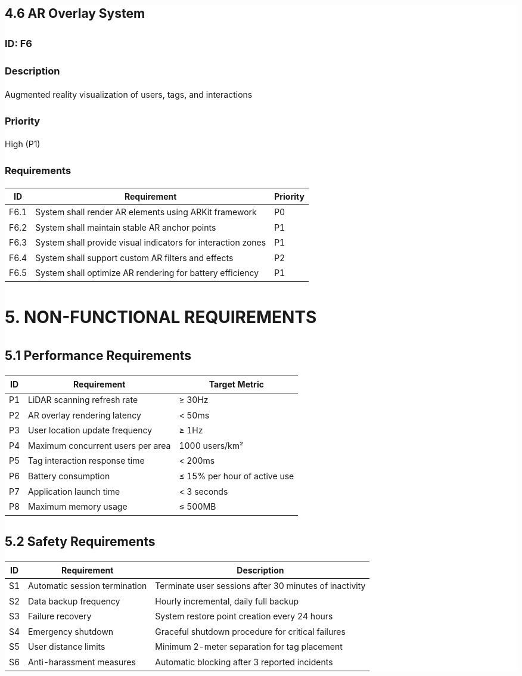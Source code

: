 ## 4.6 AR Overlay System

### ID: F6
### Description
Augmented reality visualization of users, tags, and interactions
### Priority
High (P1)
### Requirements

| ID | Requirement | Priority |
|---|---|---|
| F6.1 | System shall render AR elements using ARKit framework | P0 |
| F6.2 | System shall maintain stable AR anchor points | P1 |
| F6.3 | System shall provide visual indicators for interaction zones | P1 |
| F6.4 | System shall support custom AR filters and effects | P2 |
| F6.5 | System shall optimize AR rendering for battery efficiency | P1 |

# 5. NON-FUNCTIONAL REQUIREMENTS

## 5.1 Performance Requirements

| ID | Requirement | Target Metric |
|---|---|---|
| P1 | LiDAR scanning refresh rate | ≥ 30Hz |
| P2 | AR overlay rendering latency | < 50ms |
| P3 | User location update frequency | ≥ 1Hz |
| P4 | Maximum concurrent users per area | 1000 users/km² |
| P5 | Tag interaction response time | < 200ms |
| P6 | Battery consumption | ≤ 15% per hour of active use |
| P7 | Application launch time | < 3 seconds |
| P8 | Maximum memory usage | ≤ 500MB |

## 5.2 Safety Requirements

| ID | Requirement | Description |
|---|---|---|
| S1 | Automatic session termination | Terminate user sessions after 30 minutes of inactivity |
| S2 | Data backup frequency | Hourly incremental, daily full backup |
| S3 | Failure recovery | System restore point creation every 24 hours |
| S4 | Emergency shutdown | Graceful shutdown procedure for critical failures |
| S5 | User distance limits | Minimum 2-meter separation for tag placement |
| S6 | Anti-harassment measures | Automatic blocking after 3 reported incidents |
